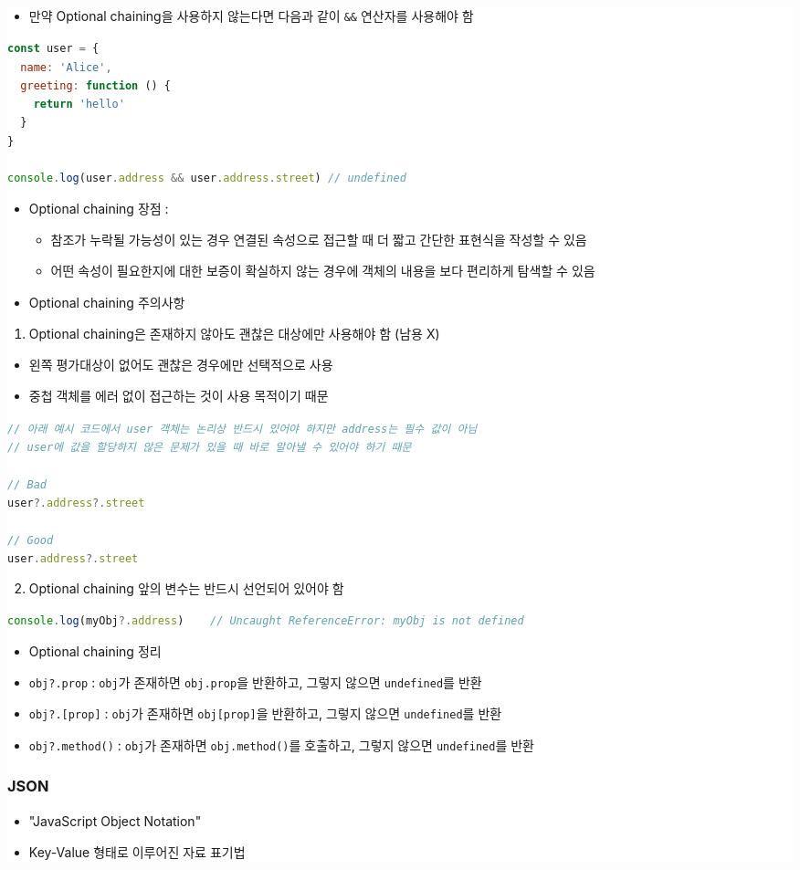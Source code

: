 ```javascript
```

- 만약 Optional chaining을 사용하지 않는다면 다음과 같이 `&&` 연산자를 사용해야 함

```javascript
const user = {
  name: 'Alice',
  greeting: function () {
    return 'hello'
  }
}

console.log(user.address && user.address.street) // undefined
```

- Optional chaining 장점 :

  - 참조가 누락될 가능성이 있는 경우 연결된 속성으로 접근할 때 더 짧고 간단한 표현식을 작성할 수 있음

  - 어떤 속성이 필요한지에 대한 보증이 확실하지 않는 경우에 객체의 내용을 보다 편리하게 탐색할 수 있음

- Optional chaining 주의사항

1. Optional chaining은 존재하지 않아도 괜찮은 대상에만 사용해야 함 (남용 X)

  - 왼쪽 평가대상이 없어도 괜찮은 경우에만 선택적으로 사용

  - 중첩 객체를 에러 없이 접근하는 것이 사용 목적이기 때문

```javascript
// 아래 예시 코드에서 user 객체는 논리상 반드시 있어야 하지만 address는 필수 값이 아님
// user에 값을 할당하지 않은 문제가 있을 때 바로 알아낼 수 있어야 하기 때문

// Bad
user?.address?.street

// Good
user.address?.street
```

2. Optional chaining 앞의 변수는 반드시 선언되어 있어야 함

```javascript
console.log(myObj?.address)    // Uncaught ReferenceError: myObj is not defined
```

- Optional chaining 정리

- `obj?.prop` : `obj`가 존재하면 `obj.prop`을 반환하고, 그렇지 않으면 `undefined`를 반환

- `obj?.[prop]` : `obj`가 존재하면 `obj[prop]`을 반환하고, 그렇지 않으면 `undefined`를 반환

- `obj?.method()` : `obj`가 존재하면 `obj.method()`를 호출하고, 그렇지 않으면 `undefined`를 반환

### JSON

- "JavaScript Object Notation"

- Key-Value 형태로 이루어진 자료 표기법
